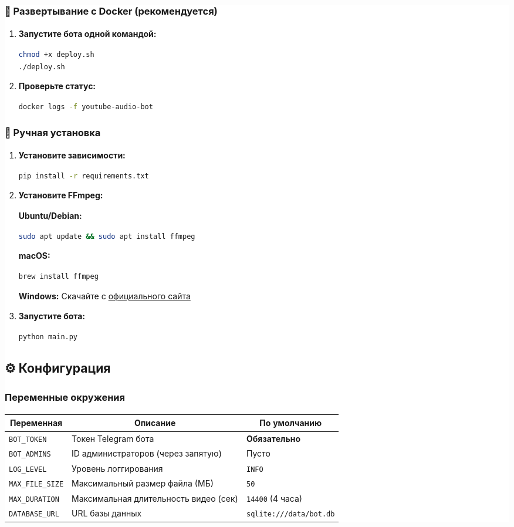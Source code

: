 ### 🐳 Развертывание с Docker (рекомендуется)

1. **Запустите бота одной командой:**
   ```bash
   chmod +x deploy.sh
   ./deploy.sh
   ```

2. **Проверьте статус:**
   ```bash
   docker logs -f youtube-audio-bot
   ```

### 🔧 Ручная установка

1. **Установите зависимости:**
   ```bash
   pip install -r requirements.txt
   ```

2. **Установите FFmpeg:**
   
   **Ubuntu/Debian:**
   ```bash
   sudo apt update && sudo apt install ffmpeg
   ```
   
   **macOS:**
   ```bash
   brew install ffmpeg
   ```
   
   **Windows:**
   Скачайте с [официального сайта](https://ffmpeg.org/download.html)

3. **Запустите бота:**
   ```bash
   python main.py
   ```

## ⚙️ Конфигурация

### Переменные окружения

| Переменная | Описание | По умолчанию |
|------------|----------|--------------|
| `BOT_TOKEN` | Токен Telegram бота | **Обязательно** |
| `BOT_ADMINS` | ID администраторов (через запятую) | Пусто |
| `LOG_LEVEL` | Уровень логгирования | `INFO` |
| `MAX_FILE_SIZE` | Максимальный размер файла (МБ) | `50` |
| `MAX_DURATION` | Максимальная длительность видео (сек) | `14400` (4 часа) |
| `DATABASE_URL` | URL базы данных | `sqlite:///data/bot.db` |
